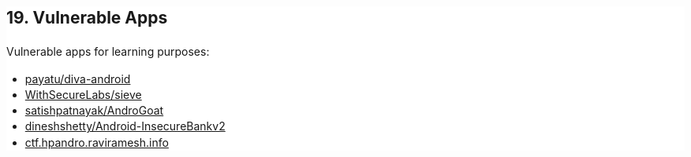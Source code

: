 ## 19. Vulnerable Apps

Vulnerable apps for learning purposes:

* [payatu/diva-android](https://github.com/payatu/diva-android)
* [WithSecureLabs/sieve](https://github.com/WithSecureLabs/sieve)
* [satishpatnayak/AndroGoat](https://github.com/satishpatnayak/AndroGoat)
* [dineshshetty/Android-InsecureBankv2](https://github.com/dineshshetty/Android-InsecureBankv2)
* [ctf.hpandro.raviramesh.info](https://ctf.hpandro.raviramesh.info)
